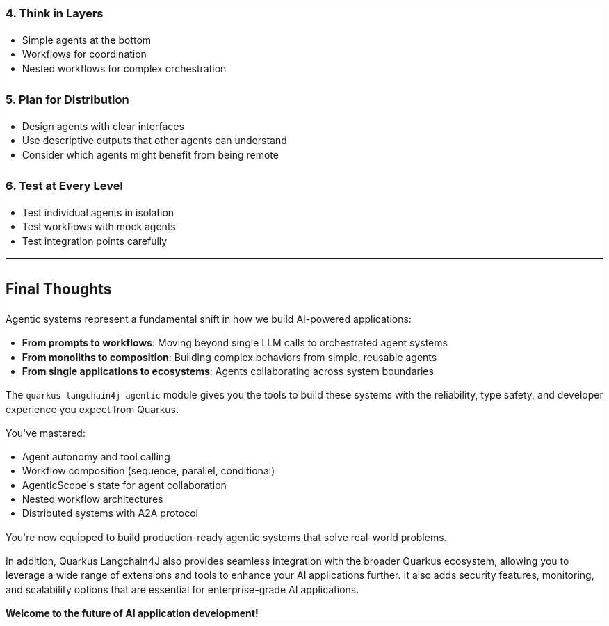 ### 4. Think in Layers
- Simple agents at the bottom
- Workflows for coordination
- Nested workflows for complex orchestration

### 5. Plan for Distribution
- Design agents with clear interfaces
- Use descriptive outputs that other agents can understand
- Consider which agents might benefit from being remote

### 6. Test at Every Level
- Test individual agents in isolation
- Test workflows with mock agents
- Test integration points carefully

---

## Final Thoughts

Agentic systems represent a fundamental shift in how we build AI-powered applications:

- **From prompts to workflows**: Moving beyond single LLM calls to orchestrated agent systems
- **From monoliths to composition**: Building complex behaviors from simple, reusable agents
- **From single applications to ecosystems**: Agents collaborating across system boundaries

The `quarkus-langchain4j-agentic` module gives you the tools to build these systems with the reliability, type safety, and developer experience you expect from Quarkus.

You've mastered:
- Agent autonomy and tool calling
- Workflow composition (sequence, parallel, conditional)
- AgenticScope's state for agent collaboration
- Nested workflow architectures
- Distributed systems with A2A protocol

You're now equipped to build production-ready agentic systems that solve real-world problems.

In addition, Quarkus Langchain4J also provides seamless integration with the broader Quarkus ecosystem, allowing you to leverage a wide range of extensions and tools to enhance your AI applications further.
It also adds security features, monitoring, and scalability options that are essential for enterprise-grade AI applications.

**Welcome to the future of AI application development!**

